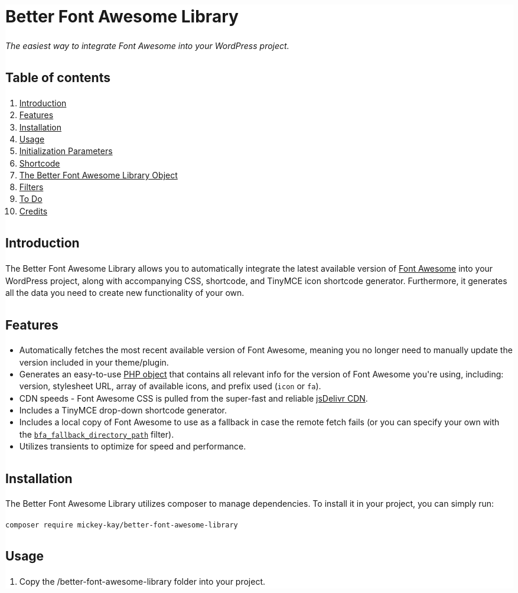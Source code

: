 Better Font Awesome Library
===========================

*The easiest way to integrate Font Awesome into your WordPress project.*

## Table of contents ##
1. [Introduction](https://github.com/MickeyKay/better-font-awesome-library#introduction)
1. [Features](https://github.com/MickeyKay/better-font-awesome-library#features)
1. [Installation](https://github.com/MickeyKay/better-font-awesome-library#installation)
1. [Usage](https://github.com/MickeyKay/better-font-awesome-library#usage)
1. [Initialization Parameters](https://github.com/MickeyKay/better-font-awesome-library#initialization-parameters-args)
1. [Shortcode](https://github.com/MickeyKay/better-font-awesome-library#shortcode)
1. [The Better Font Awesome Library Object](https://github.com/MickeyKay/better-font-awesome-library#the-better-font-awesome-library-object)
1. [Filters](https://github.com/MickeyKay/better-font-awesome-library#filters)
1. [To Do](https://github.com/MickeyKay/better-font-awesome-library#to-do)
1. [Credits](https://github.com/MickeyKay/better-font-awesome-library#credits)

## Introduction ##
The Better Font Awesome Library allows you to automatically integrate the latest available version of [Font Awesome](http://fontawesome.io/) into your WordPress project, along with accompanying CSS, shortcode, and TinyMCE icon shortcode generator. Furthermore, it generates all the data you need to create new functionality of your own.

## Features ##
* Automatically fetches the most recent available version of Font Awesome, meaning you no longer need to manually update the version included in your theme/plugin.
* Generates an easy-to-use [PHP object](#the-better-font-awesome-library-object) that contains all relevant info for the version of Font Awesome you're using, including: version, stylesheet URL, array of available icons, and prefix used (`icon` or `fa`).
* CDN speeds - Font Awesome CSS is pulled from the super-fast and reliable [jsDelivr CDN](http://www.jsdelivr.com/#!fontawesome).
* Includes a TinyMCE drop-down shortcode generator.
* Includes a local copy of Font Awesome to use as a fallback in case the remote fetch fails (or you can specify your own with the [`bfa_fallback_directory_path`](https://github.com/MickeyKay/better-font-awesome-library#bfa_fallback_directory_path) filter).
* Utilizes transients to optimize for speed and performance.

## Installation ##
The Better Font Awesome Library utilizes composer to manage dependencies. To install it in your project, you can simply run:
```
composer require mickey-kay/better-font-awesome-library
```

## Usage ##
1. Copy the /better-font-awesome-library folder into your project.
